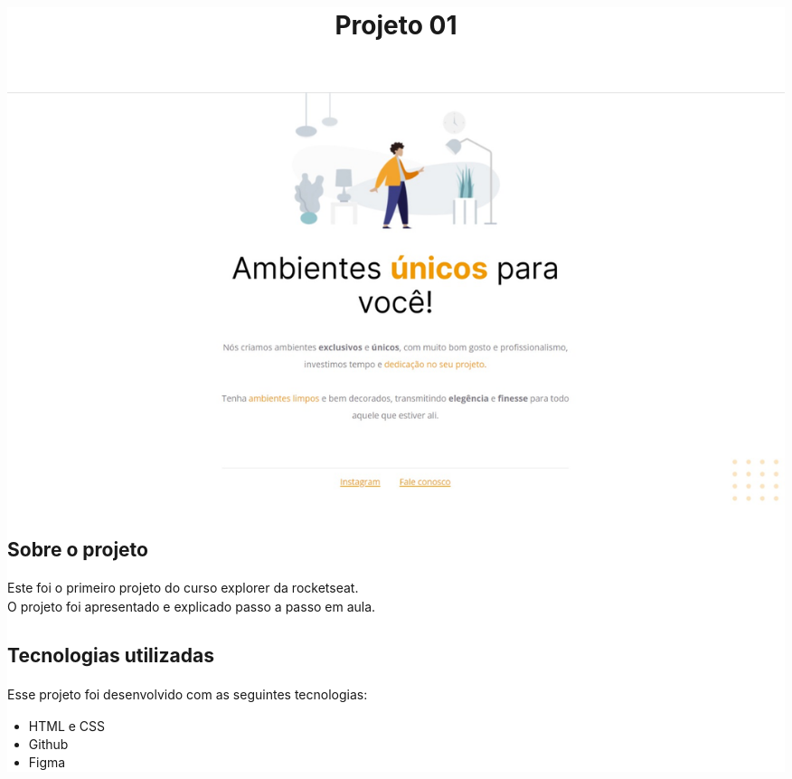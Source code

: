 <h1 align="center"> Projeto 01 </h1>


<br>

<p align="center">
  <img alt="imagem do projeto" src="preview/readme.jpeg" width="100%">
</p>

## Sobre o projeto

Este foi o primeiro projeto do curso explorer da rocketseat. <br> 
O projeto foi apresentado e explicado passo a passo em aula. <br>

## Tecnologias utilizadas

Esse projeto foi desenvolvido com as seguintes tecnologias:

- HTML e CSS
- Github
- Figma